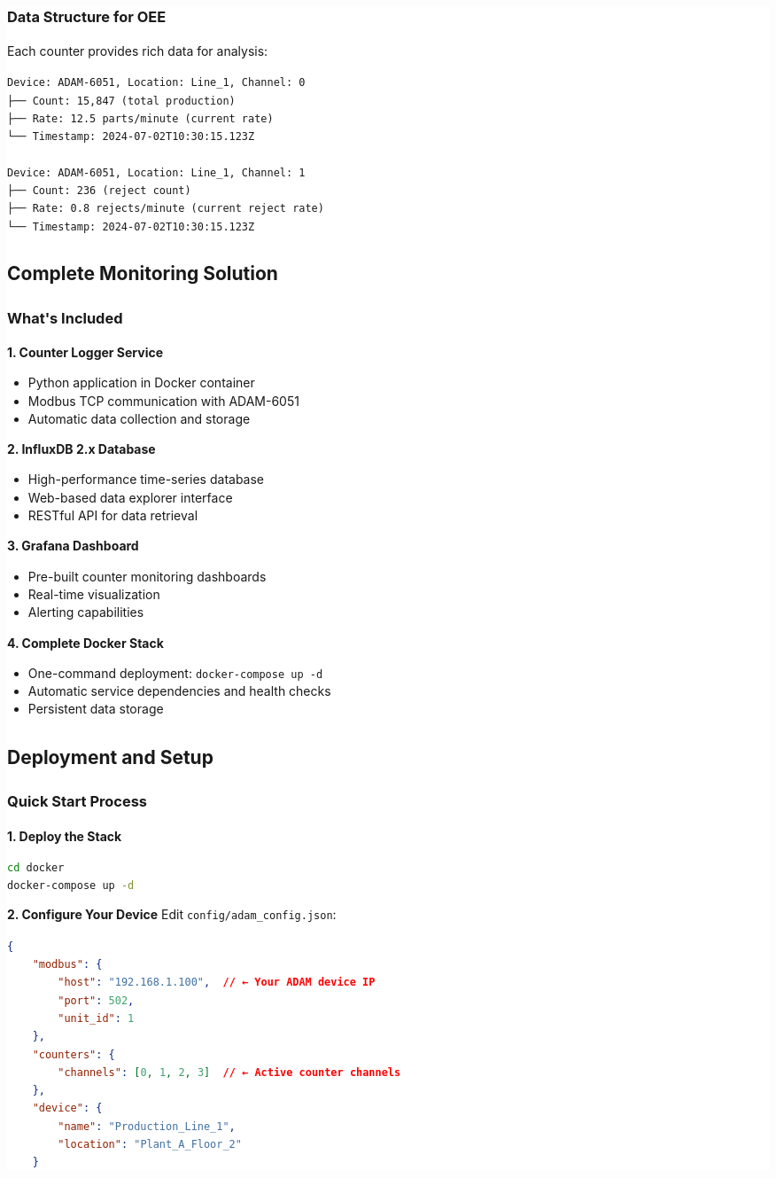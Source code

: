### Data Structure for OEE

Each counter provides rich data for analysis:

```
Device: ADAM-6051, Location: Line_1, Channel: 0
├── Count: 15,847 (total production)
├── Rate: 12.5 parts/minute (current rate)
└── Timestamp: 2024-07-02T10:30:15.123Z

Device: ADAM-6051, Location: Line_1, Channel: 1  
├── Count: 236 (reject count)
├── Rate: 0.8 rejects/minute (current reject rate)
└── Timestamp: 2024-07-02T10:30:15.123Z
```

## Complete Monitoring Solution

### What's Included

**1. Counter Logger Service**
- Python application in Docker container
- Modbus TCP communication with ADAM-6051
- Automatic data collection and storage

**2. InfluxDB 2.x Database**
- High-performance time-series database
- Web-based data explorer interface
- RESTful API for data retrieval

**3. Grafana Dashboard**
- Pre-built counter monitoring dashboards
- Real-time visualization
- Alerting capabilities

**4. Complete Docker Stack**
- One-command deployment: `docker-compose up -d`
- Automatic service dependencies and health checks
- Persistent data storage

## Deployment and Setup

### Quick Start Process

**1. Deploy the Stack**
```bash
cd docker
docker-compose up -d
```

**2. Configure Your Device**
Edit `config/adam_config.json`:
```json
{
    "modbus": {
        "host": "192.168.1.100",  // ← Your ADAM device IP
        "port": 502,
        "unit_id": 1
    },
    "counters": {
        "channels": [0, 1, 2, 3]  // ← Active counter channels
    },
    "device": {
        "name": "Production_Line_1",
        "location": "Plant_A_Floor_2"
    }
```